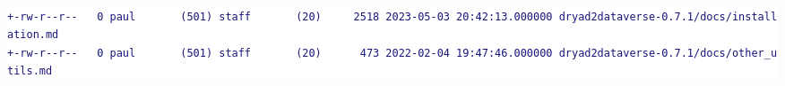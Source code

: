 ```diff
+-rw-r--r--   0 paul       (501) staff       (20)     2518 2023-05-03 20:42:13.000000 dryad2dataverse-0.7.1/docs/installation.md
+-rw-r--r--   0 paul       (501) staff       (20)      473 2022-02-04 19:47:46.000000 dryad2dataverse-0.7.1/docs/other_utils.md
